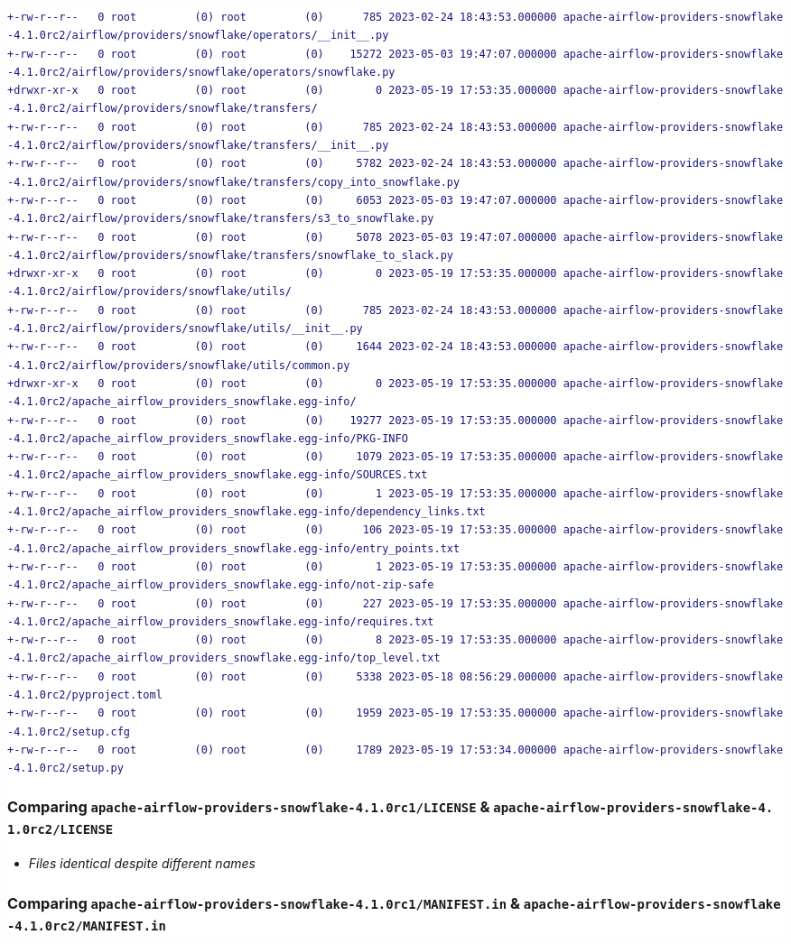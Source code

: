 ```diff
+-rw-r--r--   0 root         (0) root         (0)      785 2023-02-24 18:43:53.000000 apache-airflow-providers-snowflake-4.1.0rc2/airflow/providers/snowflake/operators/__init__.py
+-rw-r--r--   0 root         (0) root         (0)    15272 2023-05-03 19:47:07.000000 apache-airflow-providers-snowflake-4.1.0rc2/airflow/providers/snowflake/operators/snowflake.py
+drwxr-xr-x   0 root         (0) root         (0)        0 2023-05-19 17:53:35.000000 apache-airflow-providers-snowflake-4.1.0rc2/airflow/providers/snowflake/transfers/
+-rw-r--r--   0 root         (0) root         (0)      785 2023-02-24 18:43:53.000000 apache-airflow-providers-snowflake-4.1.0rc2/airflow/providers/snowflake/transfers/__init__.py
+-rw-r--r--   0 root         (0) root         (0)     5782 2023-02-24 18:43:53.000000 apache-airflow-providers-snowflake-4.1.0rc2/airflow/providers/snowflake/transfers/copy_into_snowflake.py
+-rw-r--r--   0 root         (0) root         (0)     6053 2023-05-03 19:47:07.000000 apache-airflow-providers-snowflake-4.1.0rc2/airflow/providers/snowflake/transfers/s3_to_snowflake.py
+-rw-r--r--   0 root         (0) root         (0)     5078 2023-05-03 19:47:07.000000 apache-airflow-providers-snowflake-4.1.0rc2/airflow/providers/snowflake/transfers/snowflake_to_slack.py
+drwxr-xr-x   0 root         (0) root         (0)        0 2023-05-19 17:53:35.000000 apache-airflow-providers-snowflake-4.1.0rc2/airflow/providers/snowflake/utils/
+-rw-r--r--   0 root         (0) root         (0)      785 2023-02-24 18:43:53.000000 apache-airflow-providers-snowflake-4.1.0rc2/airflow/providers/snowflake/utils/__init__.py
+-rw-r--r--   0 root         (0) root         (0)     1644 2023-02-24 18:43:53.000000 apache-airflow-providers-snowflake-4.1.0rc2/airflow/providers/snowflake/utils/common.py
+drwxr-xr-x   0 root         (0) root         (0)        0 2023-05-19 17:53:35.000000 apache-airflow-providers-snowflake-4.1.0rc2/apache_airflow_providers_snowflake.egg-info/
+-rw-r--r--   0 root         (0) root         (0)    19277 2023-05-19 17:53:35.000000 apache-airflow-providers-snowflake-4.1.0rc2/apache_airflow_providers_snowflake.egg-info/PKG-INFO
+-rw-r--r--   0 root         (0) root         (0)     1079 2023-05-19 17:53:35.000000 apache-airflow-providers-snowflake-4.1.0rc2/apache_airflow_providers_snowflake.egg-info/SOURCES.txt
+-rw-r--r--   0 root         (0) root         (0)        1 2023-05-19 17:53:35.000000 apache-airflow-providers-snowflake-4.1.0rc2/apache_airflow_providers_snowflake.egg-info/dependency_links.txt
+-rw-r--r--   0 root         (0) root         (0)      106 2023-05-19 17:53:35.000000 apache-airflow-providers-snowflake-4.1.0rc2/apache_airflow_providers_snowflake.egg-info/entry_points.txt
+-rw-r--r--   0 root         (0) root         (0)        1 2023-05-19 17:53:35.000000 apache-airflow-providers-snowflake-4.1.0rc2/apache_airflow_providers_snowflake.egg-info/not-zip-safe
+-rw-r--r--   0 root         (0) root         (0)      227 2023-05-19 17:53:35.000000 apache-airflow-providers-snowflake-4.1.0rc2/apache_airflow_providers_snowflake.egg-info/requires.txt
+-rw-r--r--   0 root         (0) root         (0)        8 2023-05-19 17:53:35.000000 apache-airflow-providers-snowflake-4.1.0rc2/apache_airflow_providers_snowflake.egg-info/top_level.txt
+-rw-r--r--   0 root         (0) root         (0)     5338 2023-05-18 08:56:29.000000 apache-airflow-providers-snowflake-4.1.0rc2/pyproject.toml
+-rw-r--r--   0 root         (0) root         (0)     1959 2023-05-19 17:53:35.000000 apache-airflow-providers-snowflake-4.1.0rc2/setup.cfg
+-rw-r--r--   0 root         (0) root         (0)     1789 2023-05-19 17:53:34.000000 apache-airflow-providers-snowflake-4.1.0rc2/setup.py
```

### Comparing `apache-airflow-providers-snowflake-4.1.0rc1/LICENSE` & `apache-airflow-providers-snowflake-4.1.0rc2/LICENSE`

 * *Files identical despite different names*

### Comparing `apache-airflow-providers-snowflake-4.1.0rc1/MANIFEST.in` & `apache-airflow-providers-snowflake-4.1.0rc2/MANIFEST.in`

